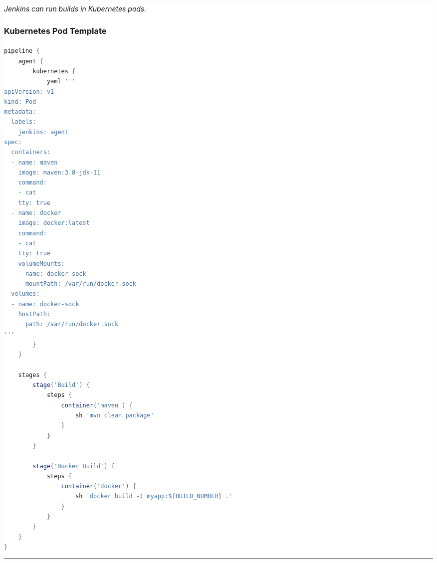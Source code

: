 *Jenkins can run builds in Kubernetes pods.*

### Kubernetes Pod Template

```groovy
pipeline {
    agent {
        kubernetes {
            yaml '''
apiVersion: v1
kind: Pod
metadata:
  labels:
    jenkins: agent
spec:
  containers:
  - name: maven
    image: maven:3.8-jdk-11
    command:
    - cat
    tty: true
  - name: docker
    image: docker:latest
    command:
    - cat
    tty: true
    volumeMounts:
    - name: docker-sock
      mountPath: /var/run/docker.sock
  volumes:
  - name: docker-sock
    hostPath:
      path: /var/run/docker.sock
'''
        }
    }
    
    stages {
        stage('Build') {
            steps {
                container('maven') {
                    sh 'mvn clean package'
                }
            }
        }
        
        stage('Docker Build') {
            steps {
                container('docker') {
                    sh 'docker build -t myapp:${BUILD_NUMBER} .'
                }
            }
        }
    }
}
```

---